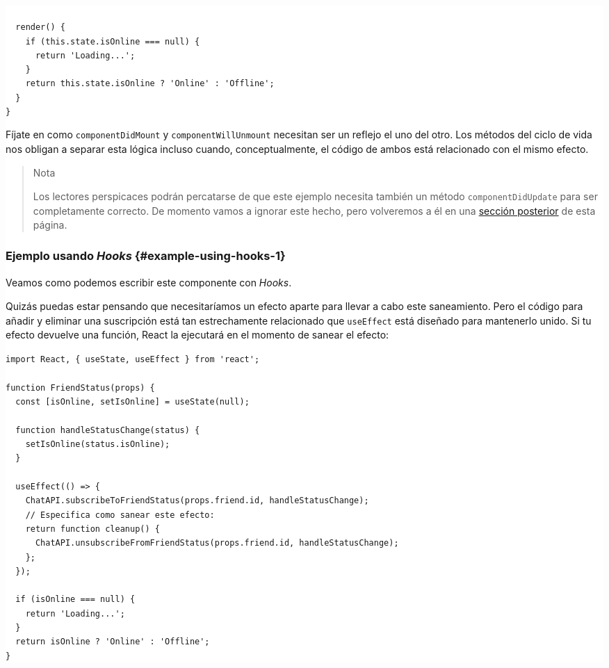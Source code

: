 ```js{8-26}

  render() {
    if (this.state.isOnline === null) {
      return 'Loading...';
    }
    return this.state.isOnline ? 'Online' : 'Offline';
  }
}
```

Fíjate en como `componentDidMount` y `componentWillUnmount` necesitan ser un reflejo el uno del otro. Los métodos del ciclo de vida nos obligan a separar esta lógica incluso cuando, conceptualmente, el código de ambos está relacionado con el mismo efecto.

>Nota
>
>Los lectores perspicaces podrán percatarse de que este ejemplo necesita también un método `componentDidUpdate` para ser completamente correcto. De momento vamos a ignorar este hecho, pero volveremos a él en una [sección posterior](#explanation-why-effects-run-on-each-update) de esta página. 

### Ejemplo usando *Hooks* {#example-using-hooks-1}

Veamos como podemos escribir este componente con *Hooks*.

Quizás puedas estar pensando que necesitaríamos un efecto aparte para llevar a cabo este saneamiento. Pero el código para añadir y eliminar una suscripción está tan estrechamente relacionado que `useEffect` está diseñado para mantenerlo unido. Si tu efecto devuelve una función, React la ejecutará en el momento de sanear el efecto:

```js{10-16}
import React, { useState, useEffect } from 'react';

function FriendStatus(props) {
  const [isOnline, setIsOnline] = useState(null);

  function handleStatusChange(status) {
    setIsOnline(status.isOnline);
  }

  useEffect(() => {
    ChatAPI.subscribeToFriendStatus(props.friend.id, handleStatusChange);
    // Especifica como sanear este efecto:
    return function cleanup() {
      ChatAPI.unsubscribeFromFriendStatus(props.friend.id, handleStatusChange);
    };
  });

  if (isOnline === null) {
    return 'Loading...';
  }
  return isOnline ? 'Online' : 'Offline';
}
```
